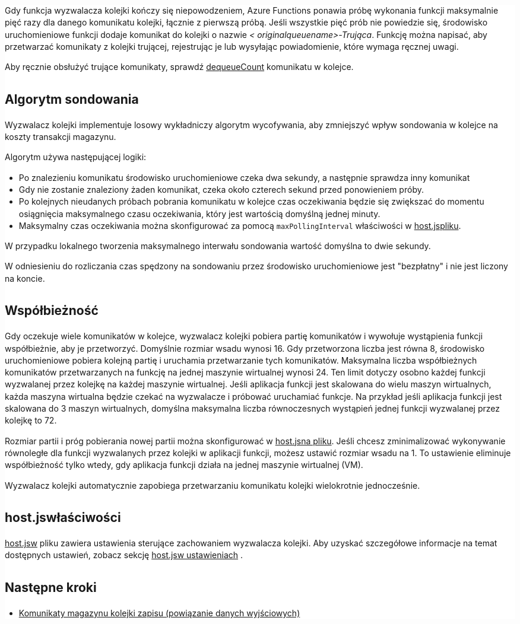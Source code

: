 Gdy funkcja wyzwalacza kolejki kończy się niepowodzeniem, Azure Functions ponawia próbę wykonania funkcji maksymalnie pięć razy dla danego komunikatu kolejki, łącznie z pierwszą próbą. Jeśli wszystkie pięć prób nie powiedzie się, środowisko uruchomieniowe funkcji dodaje komunikat do kolejki o nazwie *&lt; originalqueuename>-Trująca*. Funkcję można napisać, aby przetwarzać komunikaty z kolejki trującej, rejestrując je lub wysyłając powiadomienie, które wymaga ręcznej uwagi.

Aby ręcznie obsłużyć trujące komunikaty, sprawdź [dequeueCount](#message-metadata) komunikatu w kolejce.

## <a name="polling-algorithm"></a>Algorytm sondowania

Wyzwalacz kolejki implementuje losowy wykładniczy algorytm wycofywania, aby zmniejszyć wpływ sondowania w kolejce na koszty transakcji magazynu.

Algorytm używa następującej logiki:

- Po znalezieniu komunikatu środowisko uruchomieniowe czeka dwa sekundy, a następnie sprawdza inny komunikat
- Gdy nie zostanie znaleziony żaden komunikat, czeka około czterech sekund przed ponowieniem próby.
- Po kolejnych nieudanych próbach pobrania komunikatu w kolejce czas oczekiwania będzie się zwiększać do momentu osiągnięcia maksymalnego czasu oczekiwania, który jest wartością domyślną jednej minuty.
- Maksymalny czas oczekiwania można skonfigurować za pomocą `maxPollingInterval` właściwości w [host.jspliku](functions-host-json-v1.md#queues).

W przypadku lokalnego tworzenia maksymalnego interwału sondowania wartość domyślna to dwie sekundy.

W odniesieniu do rozliczania czas spędzony na sondowaniu przez środowisko uruchomieniowe jest "bezpłatny" i nie jest liczony na koncie.

## <a name="concurrency"></a>Współbieżność

Gdy oczekuje wiele komunikatów w kolejce, wyzwalacz kolejki pobiera partię komunikatów i wywołuje wystąpienia funkcji współbieżnie, aby je przetworzyć. Domyślnie rozmiar wsadu wynosi 16. Gdy przetworzona liczba jest równa 8, środowisko uruchomieniowe pobiera kolejną partię i uruchamia przetwarzanie tych komunikatów. Maksymalna liczba współbieżnych komunikatów przetwarzanych na funkcję na jednej maszynie wirtualnej wynosi 24. Ten limit dotyczy osobno każdej funkcji wyzwalanej przez kolejkę na każdej maszynie wirtualnej. Jeśli aplikacja funkcji jest skalowana do wielu maszyn wirtualnych, każda maszyna wirtualna będzie czekać na wyzwalacze i próbować uruchamiać funkcje. Na przykład jeśli aplikacja funkcji jest skalowana do 3 maszyn wirtualnych, domyślna maksymalna liczba równoczesnych wystąpień jednej funkcji wyzwalanej przez kolejkę to 72.

Rozmiar partii i próg pobierania nowej partii można skonfigurować w [host.jsna pliku](functions-host-json.md#queues). Jeśli chcesz zminimalizować wykonywanie równoległe dla funkcji wyzwalanych przez kolejki w aplikacji funkcji, możesz ustawić rozmiar wsadu na 1. To ustawienie eliminuje współbieżność tylko wtedy, gdy aplikacja funkcji działa na jednej maszynie wirtualnej (VM). 

Wyzwalacz kolejki automatycznie zapobiega przetwarzaniu komunikatu kolejki wielokrotnie jednocześnie.

## <a name="hostjson-properties"></a>host.jswłaściwości

[host.jsw](functions-host-json.md#queues) pliku zawiera ustawienia sterujące zachowaniem wyzwalacza kolejki. Aby uzyskać szczegółowe informacje na temat dostępnych ustawień, zobacz sekcję [host.jsw ustawieniach](functions-bindings-storage-queue-output.md#hostjson-settings) .

## <a name="next-steps"></a>Następne kroki

- [Komunikaty magazynu kolejki zapisu (powiązanie danych wyjściowych)](./functions-bindings-storage-queue-output.md)



[CloudQueueMessage]: /dotnet/api/microsoft.azure.storage.queue.cloudqueuemessage
